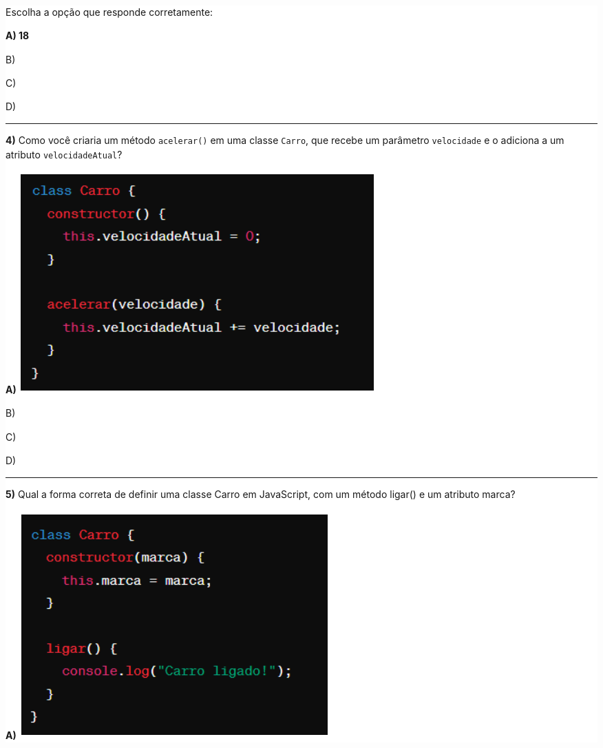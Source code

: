 Escolha a opção que responde corretamente:

**A) 18**

B)

C) 

D) 

______

**4)** Como você criaria um método `acelerar()` em uma classe `Carro`, que recebe um parâmetro `velocidade` e o adiciona a um atributo `velocidadeAtual`?

**A) ![Uma imagem](assets/ex04_1.PNG)**

B) 

C) 

D) 

______

**5)** Qual a forma correta de definir uma classe Carro em JavaScript, com um método ligar() e um atributo marca?

**A) ![Uma imagem](assets/ex05_1.PNG)**
